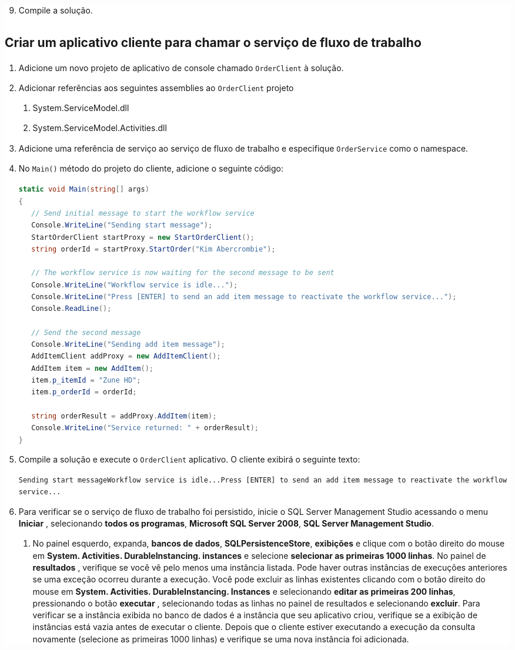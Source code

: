 9. Compile a solução.

## <a name="create-a-client-application-to-call-the-workflow-service"></a>Criar um aplicativo cliente para chamar o serviço de fluxo de trabalho

1. Adicione um novo projeto de aplicativo de console chamado `OrderClient` à solução.

2. Adicionar referências aos seguintes assemblies ao `OrderClient` projeto

    1. System.ServiceModel.dll

    2. System.ServiceModel.Activities.dll

3. Adicione uma referência de serviço ao serviço de fluxo de trabalho e especifique `OrderService` como o namespace.

4. No `Main()` método do projeto do cliente, adicione o seguinte código:

    ```csharp
    static void Main(string[] args)
    {
       // Send initial message to start the workflow service
       Console.WriteLine("Sending start message");
       StartOrderClient startProxy = new StartOrderClient();
       string orderId = startProxy.StartOrder("Kim Abercrombie");

       // The workflow service is now waiting for the second message to be sent
       Console.WriteLine("Workflow service is idle...");
       Console.WriteLine("Press [ENTER] to send an add item message to reactivate the workflow service...");
       Console.ReadLine();

       // Send the second message
       Console.WriteLine("Sending add item message");
       AddItemClient addProxy = new AddItemClient();
       AddItem item = new AddItem();
       item.p_itemId = "Zune HD";
       item.p_orderId = orderId;

       string orderResult = addProxy.AddItem(item);
       Console.WriteLine("Service returned: " + orderResult);
    }
    ```

5. Compile a solução e execute o `OrderClient` aplicativo. O cliente exibirá o seguinte texto:

    ```output
    Sending start messageWorkflow service is idle...Press [ENTER] to send an add item message to reactivate the workflow service...
    ```

6. Para verificar se o serviço de fluxo de trabalho foi persistido, inicie o SQL Server Management Studio acessando o menu **Iniciar** , selecionando **todos os programas**, **Microsoft SQL Server 2008**, **SQL Server Management Studio**.

    1. No painel esquerdo, expanda, **bancos de dados**, **SQLPersistenceStore**, **exibições** e clique com o botão direito do mouse em **System. Activities. DurableInstancing. instances** e selecione **selecionar as primeiras 1000 linhas**. No painel de **resultados** , verifique se você vê pelo menos uma instância listada. Pode haver outras instâncias de execuções anteriores se uma exceção ocorreu durante a execução. Você pode excluir as linhas existentes clicando com o botão direito do mouse em **System. Activities. DurableInstancing. Instances** e selecionando **editar as primeiras 200 linhas**, pressionando o botão **executar** , selecionando todas as linhas no painel de resultados e selecionando **excluir**.  Para verificar se a instância exibida no banco de dados é a instância que seu aplicativo criou, verifique se a exibição de instâncias está vazia antes de executar o cliente. Depois que o cliente estiver executando a execução da consulta novamente (selecione as primeiras 1000 linhas) e verifique se uma nova instância foi adicionada.

